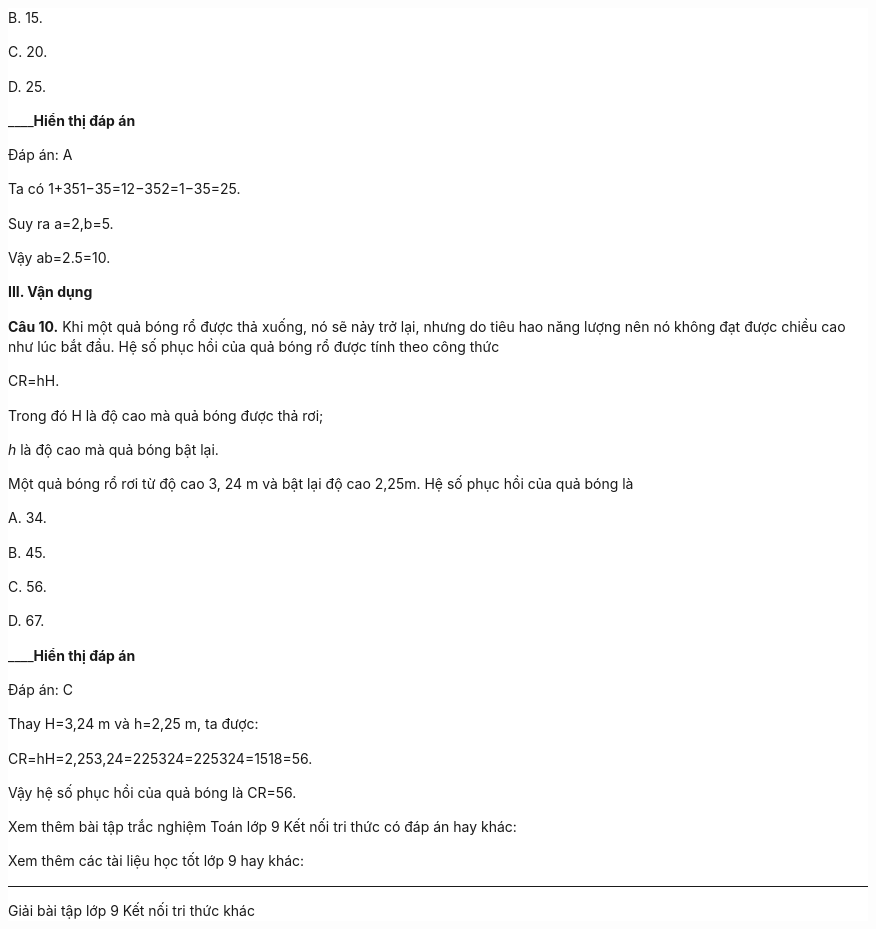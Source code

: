 B. 15. 

C. 20. 

D. 25.

____**Hiển thị đáp án**

Đáp án: A

Ta có 1+351−35=12−352=1−35=25.

Suy ra a=2,b=5.

Vậy ab=2.5=10.

**III. Vận dụng**

**Câu 10.** Khi một quả bóng rổ được thả xuống, nó sẽ nảy trở lại, nhưng do tiêu hao năng lượng nên nó không đạt được chiều cao như lúc bắt đầu. Hệ số phục hồi của quả bóng rổ được tính theo công thức 

CR=hH.

Trong đó H là độ cao mà quả bóng được thả rơi;

_h_ là độ cao mà quả bóng bật lại. 

Một quả bóng rổ rơi từ độ cao 3, 24 m và bật lại độ cao 2,25m. Hệ số phục hồi của quả bóng là

A. 34. 

B. 45. 

C. 56. 

D. 67.

____**Hiển thị đáp án**

Đáp án: C

Thay H=3,24 m và h=2,25 m, ta được:

CR=hH=2,253,24=225324=225324=1518=56.

Vậy hệ số phục hồi của quả bóng là CR=56.

Xem thêm bài tập trắc nghiệm Toán lớp 9 Kết nối tri thức có đáp án hay khác:

Xem thêm các tài liệu học tốt lớp 9 hay khác:

* * *

Giải bài tập lớp 9 Kết nối tri thức khác

